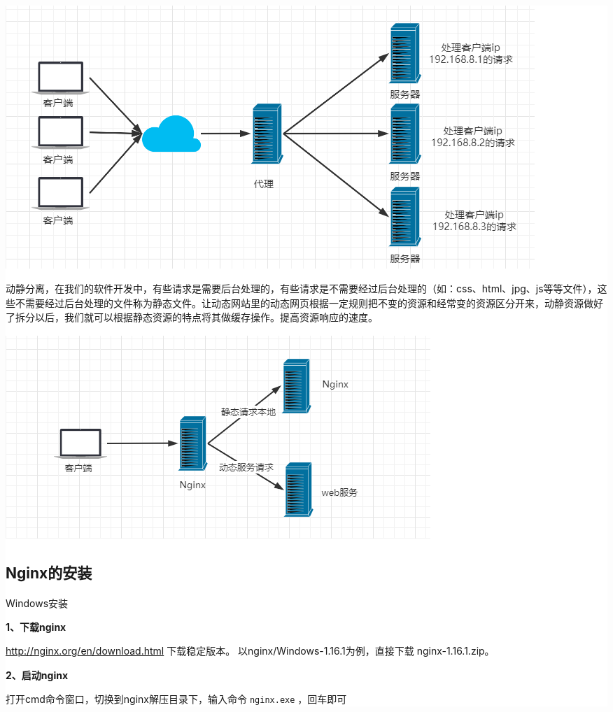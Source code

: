 ![image-20231013121552957](assets\image-20231013121552957.png)

动静分离，在我们的软件开发中，有些请求是需要后台处理的，有些请求是不需要经过后台处理的（如：css、html、jpg、js等等文件），这些不需要经过后台处理的文件称为静态文件。让动态网站里的动态网页根据一定规则把不变的资源和经常变的资源区分开来，动静资源做好了拆分以后，我们就可以根据静态资源的特点将其做缓存操作。提高资源响应的速度。

![image-20231013121613070](assets\image-20231013121613070.png)

## Nginx的安装

Windows安装

**1、下载nginx**

http://nginx.org/en/download.html 下载稳定版本。
以nginx/Windows-1.16.1为例，直接下载 nginx-1.16.1.zip。

**2、启动nginx**

打开cmd命令窗口，切换到nginx解压目录下，输入命令 `nginx.exe` ，回车即可
